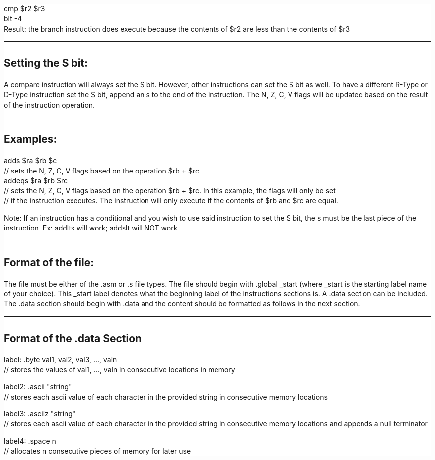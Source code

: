 cmp $r2 $r3<br>
blt -4<br>
Result: the branch instruction does execute because the contents of $r2 are less than the contents of $r3

------
Setting the S bit:
------
A compare instruction will always set the S bit. However, other instructions can set the S bit as well. To have a different R-Type
or D-Type instruction set the S bit, append an s to the end of the instruction. The N, Z, C, V flags will be updated based on the
result of the instruction operation.

------
Examples:
------
adds $ra $rb $c<br>
// sets the N, Z, C, V flags based on the operation $rb + $rc<br>
addeqs $ra $rb $rc<br>
// sets the N, Z, C, V flags based on the operation $rb + $rc. In this example, the flags will only be set<br>
// if the instruction executes. The instruction will only execute if the contents of $rb and $rc are equal.
						
Note: If an instruction has a conditional and you wish to use said instruction to set the S bit, the s must be the last piece of
the instruction. Ex: addlts will work; addslt will NOT work.
						
------
Format of the file:
------
The file must be either of the .asm or .s file types. The file should begin with .global _start (where _start is the starting label
name of your choice). This _start label denotes what the beginning label of the instructions sections is. A .data section can be
included. The .data section should begin with .data and the content should be formatted as follows in the next section.

-----
Format of the .data Section
-----
label:  .byte val1, val2, val3, ..., valn<br>
// stores the values of val1, ..., valn in consecutive locations in memory
															
label2: .ascii "string"<br>
// stores each ascii value of each character in the provided string in consecutive memory locations
															
label3: .asciiz "string"<br>
// stores each ascii value of each character in the provided string in consecutive memory locations and appends a null terminator
															
label4: .space n<br>
// allocates n consecutive pieces of memory for later use
